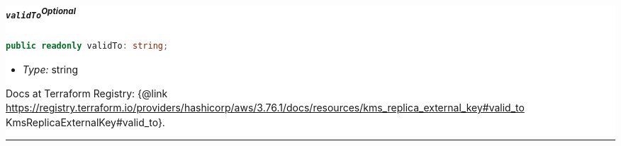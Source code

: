 ##### `validTo`<sup>Optional</sup> <a name="validTo" id="@cdktf/aws-cdk.kmsReplicaExternalKey.KmsReplicaExternalKeyConfig.property.validTo"></a>

```typescript
public readonly validTo: string;
```

- *Type:* string

Docs at Terraform Registry: {@link https://registry.terraform.io/providers/hashicorp/aws/3.76.1/docs/resources/kms_replica_external_key#valid_to KmsReplicaExternalKey#valid_to}.

---



